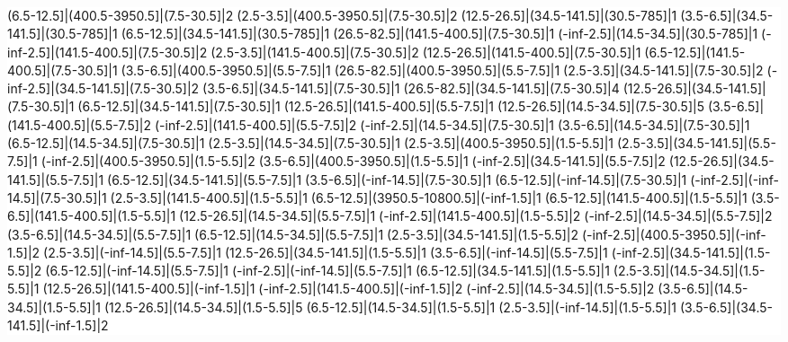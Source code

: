 (6.5-12.5]|(400.5-3950.5]|(7.5-30.5]|2
(2.5-3.5]|(400.5-3950.5]|(7.5-30.5]|2
(12.5-26.5]|(34.5-141.5]|(30.5-785]|1
(3.5-6.5]|(34.5-141.5]|(30.5-785]|1
(6.5-12.5]|(34.5-141.5]|(30.5-785]|1
(26.5-82.5]|(141.5-400.5]|(7.5-30.5]|1
(-inf-2.5]|(14.5-34.5]|(30.5-785]|1
(-inf-2.5]|(141.5-400.5]|(7.5-30.5]|2
(2.5-3.5]|(141.5-400.5]|(7.5-30.5]|2
(12.5-26.5]|(141.5-400.5]|(7.5-30.5]|1
(6.5-12.5]|(141.5-400.5]|(7.5-30.5]|1
(3.5-6.5]|(400.5-3950.5]|(5.5-7.5]|1
(26.5-82.5]|(400.5-3950.5]|(5.5-7.5]|1
(2.5-3.5]|(34.5-141.5]|(7.5-30.5]|2
(-inf-2.5]|(34.5-141.5]|(7.5-30.5]|2
(3.5-6.5]|(34.5-141.5]|(7.5-30.5]|1
(26.5-82.5]|(34.5-141.5]|(7.5-30.5]|4
(12.5-26.5]|(34.5-141.5]|(7.5-30.5]|1
(6.5-12.5]|(34.5-141.5]|(7.5-30.5]|1
(12.5-26.5]|(141.5-400.5]|(5.5-7.5]|1
(12.5-26.5]|(14.5-34.5]|(7.5-30.5]|5
(3.5-6.5]|(141.5-400.5]|(5.5-7.5]|2
(-inf-2.5]|(141.5-400.5]|(5.5-7.5]|2
(-inf-2.5]|(14.5-34.5]|(7.5-30.5]|1
(3.5-6.5]|(14.5-34.5]|(7.5-30.5]|1
(6.5-12.5]|(14.5-34.5]|(7.5-30.5]|1
(2.5-3.5]|(14.5-34.5]|(7.5-30.5]|1
(2.5-3.5]|(400.5-3950.5]|(1.5-5.5]|1
(2.5-3.5]|(34.5-141.5]|(5.5-7.5]|1
(-inf-2.5]|(400.5-3950.5]|(1.5-5.5]|2
(3.5-6.5]|(400.5-3950.5]|(1.5-5.5]|1
(-inf-2.5]|(34.5-141.5]|(5.5-7.5]|2
(12.5-26.5]|(34.5-141.5]|(5.5-7.5]|1
(6.5-12.5]|(34.5-141.5]|(5.5-7.5]|1
(3.5-6.5]|(-inf-14.5]|(7.5-30.5]|1
(6.5-12.5]|(-inf-14.5]|(7.5-30.5]|1
(-inf-2.5]|(-inf-14.5]|(7.5-30.5]|1
(2.5-3.5]|(141.5-400.5]|(1.5-5.5]|1
(6.5-12.5]|(3950.5-10800.5]|(-inf-1.5]|1
(6.5-12.5]|(141.5-400.5]|(1.5-5.5]|1
(3.5-6.5]|(141.5-400.5]|(1.5-5.5]|1
(12.5-26.5]|(14.5-34.5]|(5.5-7.5]|1
(-inf-2.5]|(141.5-400.5]|(1.5-5.5]|2
(-inf-2.5]|(14.5-34.5]|(5.5-7.5]|2
(3.5-6.5]|(14.5-34.5]|(5.5-7.5]|1
(6.5-12.5]|(14.5-34.5]|(5.5-7.5]|1
(2.5-3.5]|(34.5-141.5]|(1.5-5.5]|2
(-inf-2.5]|(400.5-3950.5]|(-inf-1.5]|2
(2.5-3.5]|(-inf-14.5]|(5.5-7.5]|1
(12.5-26.5]|(34.5-141.5]|(1.5-5.5]|1
(3.5-6.5]|(-inf-14.5]|(5.5-7.5]|1
(-inf-2.5]|(34.5-141.5]|(1.5-5.5]|2
(6.5-12.5]|(-inf-14.5]|(5.5-7.5]|1
(-inf-2.5]|(-inf-14.5]|(5.5-7.5]|1
(6.5-12.5]|(34.5-141.5]|(1.5-5.5]|1
(2.5-3.5]|(14.5-34.5]|(1.5-5.5]|1
(12.5-26.5]|(141.5-400.5]|(-inf-1.5]|1
(-inf-2.5]|(141.5-400.5]|(-inf-1.5]|2
(-inf-2.5]|(14.5-34.5]|(1.5-5.5]|2
(3.5-6.5]|(14.5-34.5]|(1.5-5.5]|1
(12.5-26.5]|(14.5-34.5]|(1.5-5.5]|5
(6.5-12.5]|(14.5-34.5]|(1.5-5.5]|1
(2.5-3.5]|(-inf-14.5]|(1.5-5.5]|1
(3.5-6.5]|(34.5-141.5]|(-inf-1.5]|2